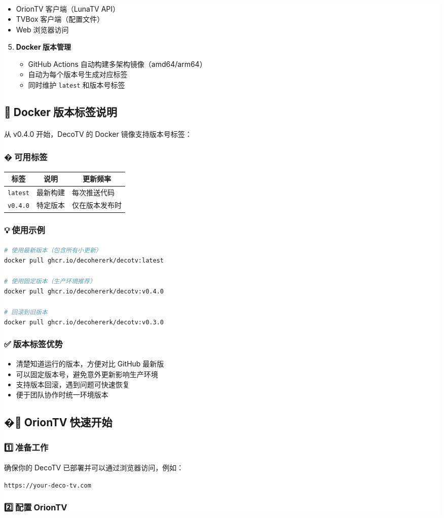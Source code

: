    - OrionTV 客户端（LunaTV API）
   - TVBox 客户端（配置文件）
   - Web 浏览器访问

5. **Docker 版本管理**

   - GitHub Actions 自动构建多架构镜像（amd64/arm64）
   - 自动为每个版本号生成对应标签
   - 同时维护 `latest` 和版本号标签

## 🐳 Docker 版本标签说明

从 v0.4.0 开始，DecoTV 的 Docker 镜像支持版本号标签：

### � 可用标签

| 标签     | 说明     | 更新频率       |
| -------- | -------- | -------------- |
| `latest` | 最新构建 | 每次推送代码   |
| `v0.4.0` | 特定版本 | 仅在版本发布时 |

### 💡 使用示例

```bash
# 使用最新版本（包含所有小更新）
docker pull ghcr.io/decohererk/decotv:latest

# 使用固定版本（生产环境推荐）
docker pull ghcr.io/decohererk/decotv:v0.4.0

# 回滚到旧版本
docker pull ghcr.io/decohererk/decotv:v0.3.0
```

### ✅ 版本标签优势

- 清楚知道运行的版本，方便对比 GitHub 最新版
- 可以固定版本号，避免意外更新影响生产环境
- 支持版本回滚，遇到问题可快速恢复
- 便于团队协作时统一环境版本

## �🚀 OrionTV 快速开始

### 1️⃣ 准备工作

确保你的 DecoTV 已部署并可以通过浏览器访问，例如：

```text
https://your-deco-tv.com
```

### 2️⃣ 配置 OrionTV
